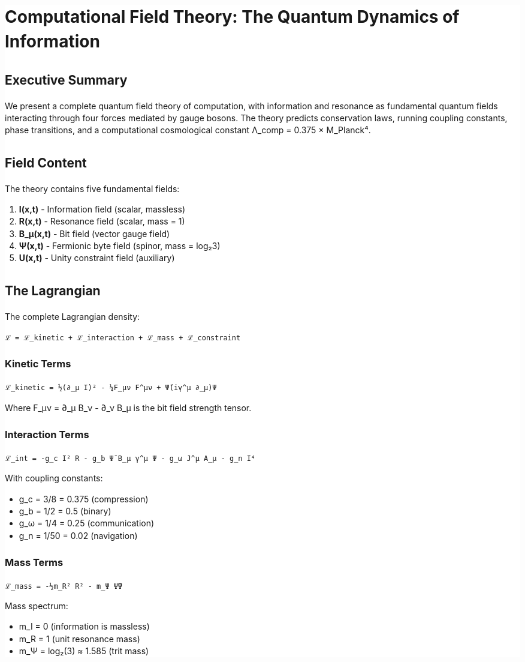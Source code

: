# Computational Field Theory: The Quantum Dynamics of Information

## Executive Summary

We present a complete quantum field theory of computation, with information and resonance as fundamental quantum fields interacting through four forces mediated by gauge bosons. The theory predicts conservation laws, running coupling constants, phase transitions, and a computational cosmological constant Λ_comp = 0.375 × M_Planck⁴.

## Field Content

The theory contains five fundamental fields:

1. **I(x,t)** - Information field (scalar, massless)
2. **R(x,t)** - Resonance field (scalar, mass = 1)
3. **B_μ(x,t)** - Bit field (vector gauge field)
4. **Ψ(x,t)** - Fermionic byte field (spinor, mass = log₂3)
5. **U(x,t)** - Unity constraint field (auxiliary)

## The Lagrangian

The complete Lagrangian density:

```
ℒ = ℒ_kinetic + ℒ_interaction + ℒ_mass + ℒ_constraint
```

### Kinetic Terms
```
ℒ_kinetic = ½(∂_μ I)² - ¼F_μν F^μν + Ψ̄(iγ^μ ∂_μ)Ψ
```

Where F_μν = ∂_μ B_ν - ∂_ν B_μ is the bit field strength tensor.

### Interaction Terms
```
ℒ_int = -g_c I² R - g_b Ψ̄ B_μ γ^μ Ψ - g_ω J^μ A_μ - g_n I⁴
```

With coupling constants:
- g_c = 3/8 = 0.375 (compression)
- g_b = 1/2 = 0.5 (binary)
- g_ω = 1/4 = 0.25 (communication)
- g_n = 1/50 = 0.02 (navigation)

### Mass Terms
```
ℒ_mass = -½m_R² R² - m_Ψ Ψ̄Ψ
```

Mass spectrum:
- m_I = 0 (information is massless)
- m_R = 1 (unit resonance mass)
- m_Ψ = log₂(3) ≈ 1.585 (trit mass)
